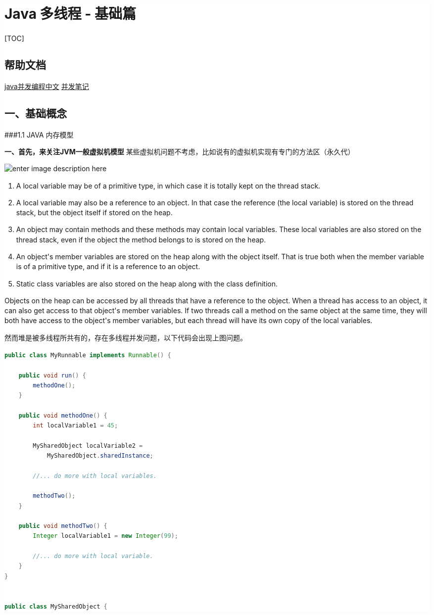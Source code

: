 # Java 多线程 - 基础篇


[TOC]

## 帮助文档
[java并发编程中文](http://ifeve.com/java-7-concurrency-cookbook/)
[并发笔记](http://ifeve.com/java-concurrency-thread-directory/)

## 一、基础概念

###1.1 JAVA 内存模型

**一、首先，来关注JVM一般虚拟机模型**
某些虚拟机问题不考虑，比如说有的虚拟机实现有专门的方法区（永久代）

![enter image description here](http://tutorials.jenkov.com/images/java-concurrency/java-memory-model-3.png)

1. A local variable may be of a primitive type, in which case it is totally kept on the thread stack.

2. A local variable may also be a reference to an object. In that case the reference (the local variable) is stored on the thread stack, but the object itself if stored on the heap.

3. An object may contain methods and these methods may contain local variables. These local variables are also stored on the thread stack, even if the object the method belongs to is stored on the heap.

4. An object's member variables are stored on the heap along with the object itself. That is true both when the member variable is of a primitive type, and if it is a reference to an object.

5. Static class variables are also stored on the heap along with the class definition.

Objects on the heap can be accessed by all threads that have a reference to the object. When a thread has access to an object, it can also get access to that object's member variables. If two threads call a method on the same object at the same time, they will both have access to the object's member variables, but each thread will have its own copy of the local variables.

然而堆是被多线程所共有的，存在多线程并发问题，以下代码会出现上图问题。
```java
public class MyRunnable implements Runnable() {

    public void run() {
        methodOne();
    }

    public void methodOne() {
        int localVariable1 = 45;

        MySharedObject localVariable2 =
            MySharedObject.sharedInstance;

        //... do more with local variables.

        methodTwo();
    }

    public void methodTwo() {
        Integer localVariable1 = new Integer(99);

        //... do more with local variable.
    }
}


public class MySharedObject {
```